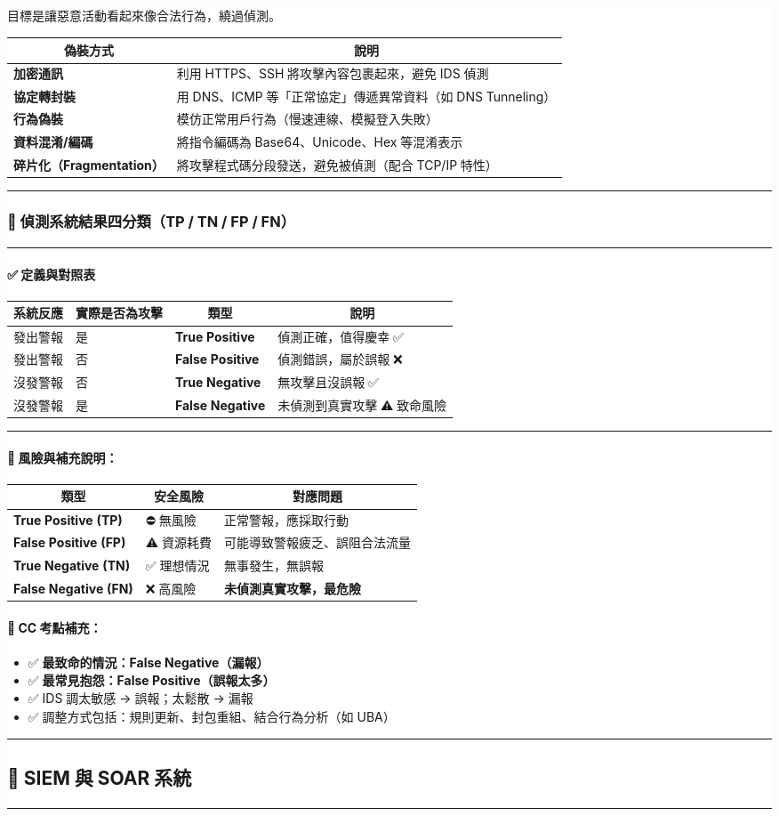 目標是讓惡意活動看起來像合法行為，繞過偵測。

| 偽裝方式        | 說明 |
|-----------------|------|
| **加密通訊**    | 利用 HTTPS、SSH 將攻擊內容包裹起來，避免 IDS 偵測 |
| **協定轉封裝**  | 用 DNS、ICMP 等「正常協定」傳遞異常資料（如 DNS Tunneling） |
| **行為偽裝**    | 模仿正常用戶行為（慢速連線、模擬登入失敗） |
| **資料混淆/編碼** | 將指令編碼為 Base64、Unicode、Hex 等混淆表示 |
| **碎片化（Fragmentation）** | 將攻擊程式碼分段發送，避免被偵測（配合 TCP/IP 特性） |

---

### 🧪 偵測系統結果四分類（TP / TN / FP / FN）

---

#### ✅ 定義與對照表

| 系統反應               | 實際是否為攻擊 | 類型             | 說明 |
|------------------------|----------------|------------------|------|
| 發出警報               | 是             | **True Positive** | 偵測正確，值得慶幸 ✅ |
| 發出警報               | 否             | **False Positive**| 偵測錯誤，屬於誤報 ❌ |
| 沒發警報               | 否             | **True Negative** | 無攻擊且沒誤報 ✅ |
| 沒發警報               | 是             | **False Negative**| 未偵測到真實攻擊 ⚠️ 致命風險 |

---

#### 📌 風險與補充說明：

| 類型        | 安全風險 | 對應問題 |
|-------------|----------|----------|
| **True Positive (TP)** | ⛔ 無風險 | 正常警報，應採取行動 |
| **False Positive (FP)**| ⚠️ 資源耗費 | 可能導致警報疲乏、誤阻合法流量 |
| **True Negative (TN)** | ✅ 理想情況 | 無事發生，無誤報 |
| **False Negative (FN)**| ❌ 高風險 | **未偵測真實攻擊，最危險** |

#### 🧠 CC 考點補充：

- ✅ **最致命的情況：False Negative（漏報）**
- ✅ **最常見抱怨：False Positive（誤報太多）**
- ✅ IDS 調太敏感 → 誤報；太鬆散 → 漏報
- ✅ 調整方式包括：規則更新、封包重組、結合行為分析（如 UBA）

---
## 🧠 SIEM 與 SOAR 系統

---